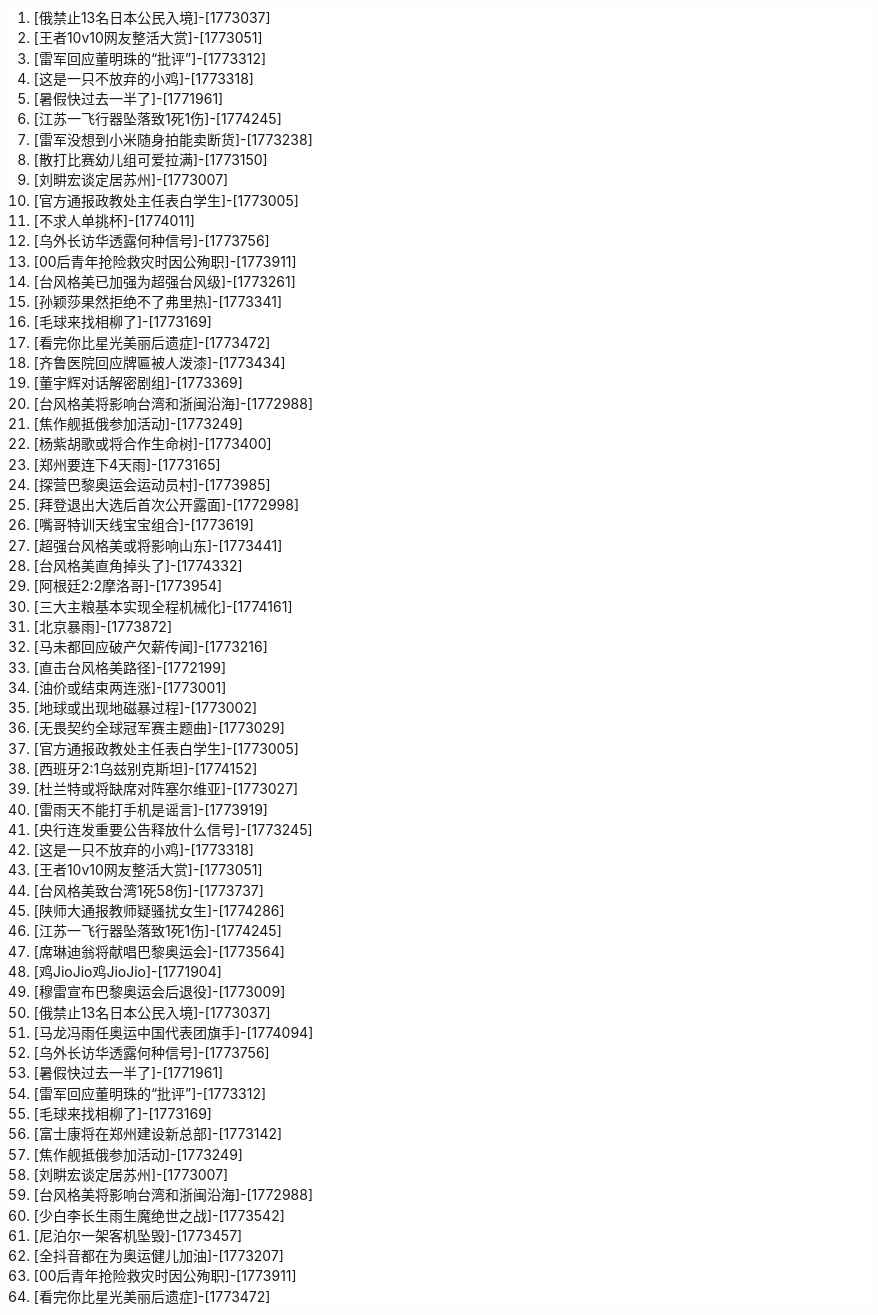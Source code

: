 1. [俄禁止13名日本公民入境]-[1773037]
1. [王者10v10网友整活大赏]-[1773051]
1. [雷军回应董明珠的“批评”]-[1773312]
1. [这是一只不放弃的小鸡]-[1773318]
1. [暑假快过去一半了]-[1771961]
1. [江苏一飞行器坠落致1死1伤]-[1774245]
1. [雷军没想到小米随身拍能卖断货]-[1773238]
1. [散打比赛幼儿组可爱拉满]-[1773150]
1. [刘畊宏谈定居苏州]-[1773007]
1. [官方通报政教处主任表白学生]-[1773005]
1. [不求人单挑杯]-[1774011]
1. [乌外长访华透露何种信号]-[1773756]
1. [00后青年抢险救灾时因公殉职]-[1773911]
1. [台风格美已加强为超强台风级]-[1773261]
1. [孙颖莎果然拒绝不了弗里热]-[1773341]
1. [毛球来找相柳了]-[1773169]
1. [看完你比星光美丽后遗症]-[1773472]
1. [齐鲁医院回应牌匾被人泼漆]-[1773434]
1. [董宇辉对话解密剧组]-[1773369]
1. [台风格美将影响台湾和浙闽沿海]-[1772988]
1. [焦作舰抵俄参加活动]-[1773249]
1. [杨紫胡歌或将合作生命树]-[1773400]
1. [郑州要连下4天雨]-[1773165]
1. [探营巴黎奥运会运动员村]-[1773985]
1. [拜登退出大选后首次公开露面]-[1772998]
1. [嘴哥特训天线宝宝组合]-[1773619]
1. [超强台风格美或将影响山东]-[1773441]
1. [台风格美直角掉头了]-[1774332]
1. [阿根廷2:2摩洛哥]-[1773954]
1. [三大主粮基本实现全程机械化]-[1774161]
1. [北京暴雨]-[1773872]
1. [马未都回应破产欠薪传闻]-[1773216]
1. [直击台风格美路径]-[1772199]
1. [油价或结束两连涨]-[1773001]
1. [地球或出现地磁暴过程]-[1773002]
1. [无畏契约全球冠军赛主题曲]-[1773029]
1. [官方通报政教处主任表白学生]-[1773005]
1. [西班牙2:1乌兹别克斯坦]-[1774152]
1. [杜兰特或将缺席对阵塞尔维亚]-[1773027]
1. [雷雨天不能打手机是谣言]-[1773919]
1. [央行连发重要公告释放什么信号]-[1773245]
1. [这是一只不放弃的小鸡]-[1773318]
1. [王者10v10网友整活大赏]-[1773051]
1. [台风格美致台湾1死58伤]-[1773737]
1. [陕师大通报教师疑骚扰女生]-[1774286]
1. [江苏一飞行器坠落致1死1伤]-[1774245]
1. [席琳迪翁将献唱巴黎奥运会]-[1773564]
1. [鸡JioJio鸡JioJio]-[1771904]
1. [穆雷宣布巴黎奥运会后退役]-[1773009]
1. [俄禁止13名日本公民入境]-[1773037]
1. [马龙冯雨任奥运中国代表团旗手]-[1774094]
1. [乌外长访华透露何种信号]-[1773756]
1. [暑假快过去一半了]-[1771961]
1. [雷军回应董明珠的“批评”]-[1773312]
1. [毛球来找相柳了]-[1773169]
1. [富士康将在郑州建设新总部]-[1773142]
1. [焦作舰抵俄参加活动]-[1773249]
1. [刘畊宏谈定居苏州]-[1773007]
1. [台风格美将影响台湾和浙闽沿海]-[1772988]
1. [少白李长生雨生魔绝世之战]-[1773542]
1. [尼泊尔一架客机坠毁]-[1773457]
1. [全抖音都在为奥运健儿加油]-[1773207]
1. [00后青年抢险救灾时因公殉职]-[1773911]
1. [看完你比星光美丽后遗症]-[1773472]
